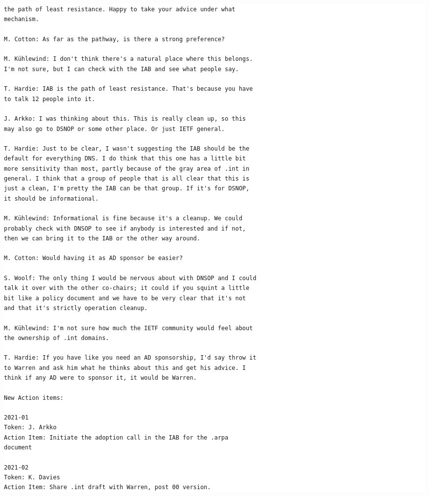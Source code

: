 ```
the path of least resistance. Happy to take your advice under what
mechanism.

M. Cotton: As far as the pathway, is there a strong preference?

M. Kühlewind: I don't think there's a natural place where this belongs.
I'm not sure, but I can check with the IAB and see what people say.

T. Hardie: IAB is the path of least resistance. That's because you have
to talk 12 people into it.

J. Arkko: I was thinking about this. This is really clean up, so this
may also go to DSNOP or some other place. Or just IETF general.

T. Hardie: Just to be clear, I wasn't suggesting the IAB should be the
default for everything DNS. I do think that this one has a little bit
more sensitivity than most, partly because of the gray area of .int in
general. I think that a group of people that is all clear that this is
just a clean, I'm pretty the IAB can be that group. If it's for DSNOP,
it should be informational.

M. Kühlewind: Informational is fine because it's a cleanup. We could
probably check with DNSOP to see if anybody is interested and if not,
then we can bring it to the IAB or the other way around.

M. Cotton: Would having it as AD sponsor be easier?

S. Woolf: The only thing I would be nervous about with DNSOP and I could
talk it over with the other co-chairs; it could if you squint a little
bit like a policy document and we have to be very clear that it's not
and that it's strictly operation cleanup.

M. Kühlewind: I'm not sure how much the IETF community would feel about
the ownership of .int domains.

T. Hardie: If you have like you need an AD sponsorship, I'd say throw it
to Warren and ask him what he thinks about this and get his advice. I
think if any AD were to sponsor it, it would be Warren.

New Action items:

2021-01
Token: J. Arkko
Action Item: Initiate the adoption call in the IAB for the .arpa
document

2021-02
Token: K. Davies
Action Item: Share .int draft with Warren, post 00 version.
```
